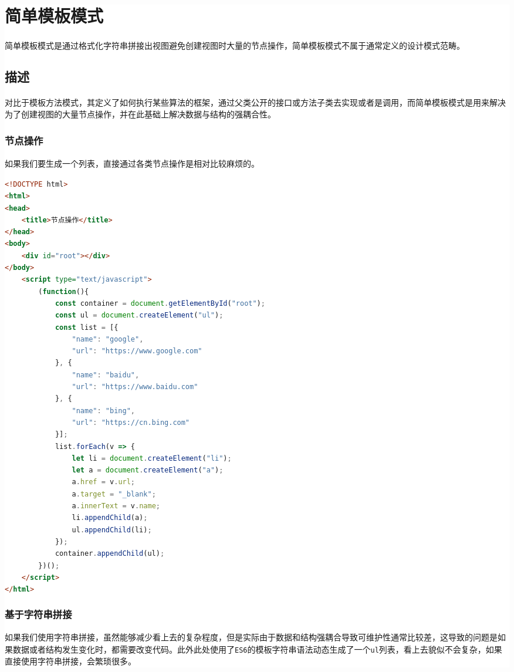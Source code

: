 # 简单模板模式
简单模板模式是通过格式化字符串拼接出视图避免创建视图时大量的节点操作，简单模板模式不属于通常定义的设计模式范畴。

## 描述
对比于模板方法模式，其定义了如何执行某些算法的框架，通过父类公开的接口或方法子类去实现或者是调用，而简单模板模式是用来解决为了创建视图的大量节点操作，并在此基础上解决数据与结构的强耦合性。

### 节点操作
如果我们要生成一个列表，直接通过各类节点操作是相对比较麻烦的。

```html
<!DOCTYPE html>
<html>
<head>
    <title>节点操作</title>
</head>
<body>
    <div id="root"></div>
</body>
    <script type="text/javascript">
        (function(){
            const container = document.getElementById("root");
            const ul = document.createElement("ul");
            const list = [{
                "name": "google",
                "url": "https://www.google.com"
            }, {
                "name": "baidu",
                "url": "https://www.baidu.com"
            }, {
                "name": "bing",
                "url": "https://cn.bing.com"
            }];
            list.forEach(v => {
                let li = document.createElement("li");
                let a = document.createElement("a");
                a.href = v.url;
                a.target = "_blank";
                a.innerText = v.name;
                li.appendChild(a);
                ul.appendChild(li);
            });
            container.appendChild(ul);
        })();
    </script>
</html>
```

### 基于字符串拼接
如果我们使用字符串拼接，虽然能够减少看上去的复杂程度，但是实际由于数据和结构强耦合导致可维护性通常比较差，这导致的问题是如果数据或者结构发生变化时，都需要改变代码。此外此处使用了`ES6`的模板字符串语法动态生成了一个`ul`列表，看上去貌似不会复杂，如果直接使用字符串拼接，会繁琐很多。
